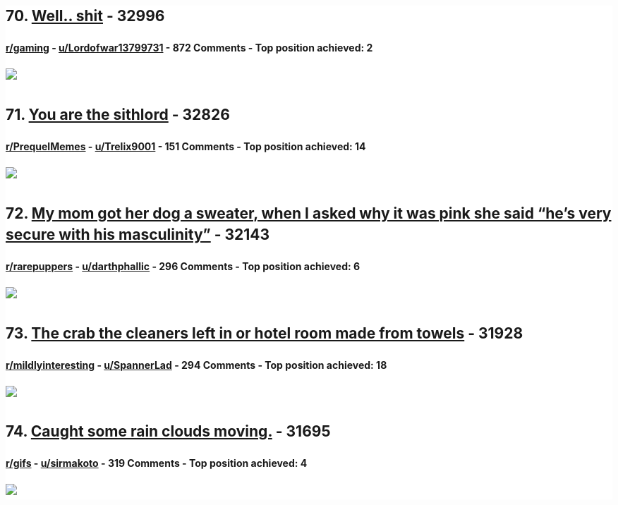 ## 70. [Well.. shit](http://reddit.com/r/gaming/comments/azcscp/well_shit/) - 32996
#### [r/gaming](http://reddit.com/r/gaming) - [u/Lordofwar13799731](http://reddit.com/u/Lordofwar13799731) - 872 Comments - Top position achieved: 2

<a href="https://i.redd.it/uojfen3wd8l21.png"><img src="https://b.thumbs.redditmedia.com/fDTGX3hoO9fpAt31ciRKMyEC4YQq0xGKp_jlBoB9Sxw.jpg"></img></a>

## 71. [You are the sithlord](http://reddit.com/r/PrequelMemes/comments/azgqni/you_are_the_sithlord/) - 32826
#### [r/PrequelMemes](http://reddit.com/r/PrequelMemes) - [u/Trelix9001](http://reddit.com/u/Trelix9001) - 151 Comments - Top position achieved: 14

<a href="https://i.redd.it/61hrcr3n8bl21.jpg"><img src="https://b.thumbs.redditmedia.com/FgFDoXurB9SqSgjKLP05L5lsQqVPa3PzyHo-E9M5xUE.jpg"></img></a>

## 72. [My mom got her dog a sweater, when I asked why it was pink she said “he’s very secure with his masculinity”](http://reddit.com/r/rarepuppers/comments/azl3ph/my_mom_got_her_dog_a_sweater_when_i_asked_why_it/) - 32143
#### [r/rarepuppers](http://reddit.com/r/rarepuppers) - [u/darthphallic](http://reddit.com/u/darthphallic) - 296 Comments - Top position achieved: 6

<a href="https://i.redd.it/6q0cwuxz6dl21.jpg"><img src="https://b.thumbs.redditmedia.com/lt04IGJmkHIXnQVS6C3x2TKtJ2zTSZ_wUKVOdb4qmbM.jpg"></img></a>

## 73. [The crab the cleaners left in or hotel room made from towels](http://reddit.com/r/mildlyinteresting/comments/azahgr/the_crab_the_cleaners_left_in_or_hotel_room_made/) - 31928
#### [r/mildlyinteresting](http://reddit.com/r/mildlyinteresting) - [u/SpannerLad](http://reddit.com/u/SpannerLad) - 294 Comments - Top position achieved: 18

<a href="https://i.redd.it/kjdhv4l9z6l21.jpg"><img src="https://b.thumbs.redditmedia.com/kg5R1WdkdCK2dDiXVnJ_gYeEXOgpaNBgns-wICyPHUA.jpg"></img></a>

## 74. [Caught some rain clouds moving.](http://reddit.com/r/gifs/comments/azfylj/caught_some_rain_clouds_moving/) - 31695
#### [r/gifs](http://reddit.com/r/gifs) - [u/sirmakoto](http://reddit.com/u/sirmakoto) - 319 Comments - Top position achieved: 4

<a href="https://i.imgur.com/rSHvPW4.gifv"><img src="https://b.thumbs.redditmedia.com/QZ39zeJ4iGTThj2vBtEEz8OApqJubnKYk74GKUMhzso.jpg"></img></a>
